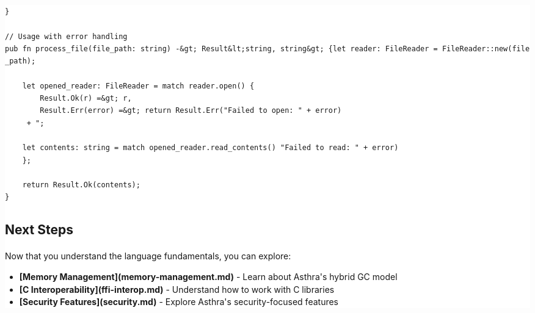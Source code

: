 ```asthra
}

// Usage with error handling
pub fn process_file(file_path: string) -&gt; Result&lt;string, string&gt; {let reader: FileReader = FileReader::new(file_path);
    
    let opened_reader: FileReader = match reader.open() {
        Result.Ok(r) =&gt; r,
        Result.Err(error) =&gt; return Result.Err("Failed to open: " + error)
     + ";
    
    let contents: string = match opened_reader.read_contents() "Failed to read: " + error)
    };
    
    return Result.Ok(contents);
}
```

## Next Steps

Now that you understand the language fundamentals, you can explore:

- **&#91;Memory Management&#93;(memory-management.md)** - Learn about Asthra's hybrid GC model
- **&#91;C Interoperability&#93;(ffi-interop.md)** - Understand how to work with C libraries
- **&#91;Security Features&#93;(security.md)** - Explore Asthra's security-focused features 
